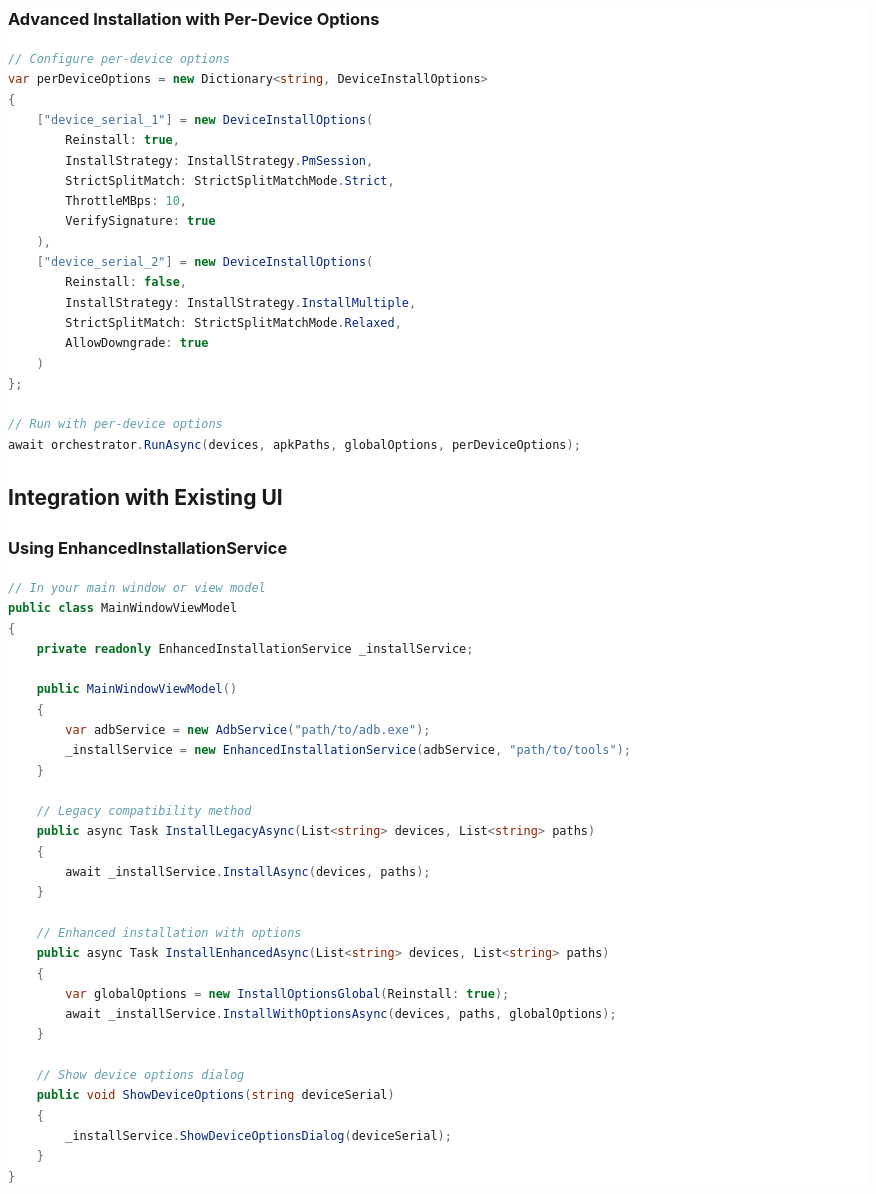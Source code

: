 ### Advanced Installation with Per-Device Options

```csharp
// Configure per-device options
var perDeviceOptions = new Dictionary<string, DeviceInstallOptions>
{
    ["device_serial_1"] = new DeviceInstallOptions(
        Reinstall: true,
        InstallStrategy: InstallStrategy.PmSession,
        StrictSplitMatch: StrictSplitMatchMode.Strict,
        ThrottleMBps: 10,
        VerifySignature: true
    ),
    ["device_serial_2"] = new DeviceInstallOptions(
        Reinstall: false,
        InstallStrategy: InstallStrategy.InstallMultiple,
        StrictSplitMatch: StrictSplitMatchMode.Relaxed,
        AllowDowngrade: true
    )
};

// Run with per-device options
await orchestrator.RunAsync(devices, apkPaths, globalOptions, perDeviceOptions);
```

## Integration with Existing UI

### Using EnhancedInstallationService

```csharp
// In your main window or view model
public class MainWindowViewModel
{
    private readonly EnhancedInstallationService _installService;
    
    public MainWindowViewModel()
    {
        var adbService = new AdbService("path/to/adb.exe");
        _installService = new EnhancedInstallationService(adbService, "path/to/tools");
    }
    
    // Legacy compatibility method
    public async Task InstallLegacyAsync(List<string> devices, List<string> paths)
    {
        await _installService.InstallAsync(devices, paths);
    }
    
    // Enhanced installation with options
    public async Task InstallEnhancedAsync(List<string> devices, List<string> paths)
    {
        var globalOptions = new InstallOptionsGlobal(Reinstall: true);
        await _installService.InstallWithOptionsAsync(devices, paths, globalOptions);
    }
    
    // Show device options dialog
    public void ShowDeviceOptions(string deviceSerial)
    {
        _installService.ShowDeviceOptionsDialog(deviceSerial);
    }
}
```
